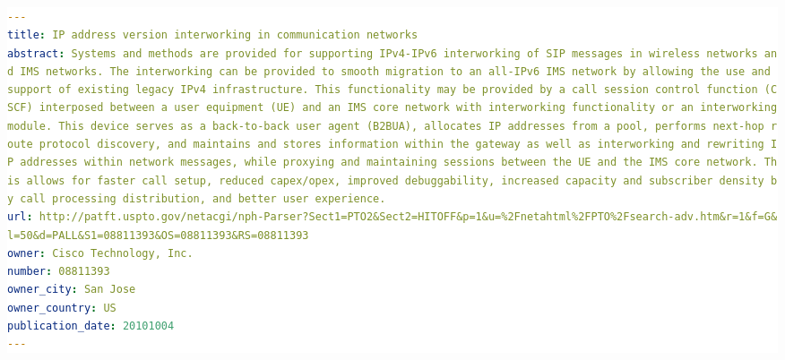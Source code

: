 ```yaml
---
title: IP address version interworking in communication networks
abstract: Systems and methods are provided for supporting IPv4-IPv6 interworking of SIP messages in wireless networks and IMS networks. The interworking can be provided to smooth migration to an all-IPv6 IMS network by allowing the use and support of existing legacy IPv4 infrastructure. This functionality may be provided by a call session control function (CSCF) interposed between a user equipment (UE) and an IMS core network with interworking functionality or an interworking module. This device serves as a back-to-back user agent (B2BUA), allocates IP addresses from a pool, performs next-hop route protocol discovery, and maintains and stores information within the gateway as well as interworking and rewriting IP addresses within network messages, while proxying and maintaining sessions between the UE and the IMS core network. This allows for faster call setup, reduced capex/opex, improved debuggability, increased capacity and subscriber density by call processing distribution, and better user experience.
url: http://patft.uspto.gov/netacgi/nph-Parser?Sect1=PTO2&Sect2=HITOFF&p=1&u=%2Fnetahtml%2FPTO%2Fsearch-adv.htm&r=1&f=G&l=50&d=PALL&S1=08811393&OS=08811393&RS=08811393
owner: Cisco Technology, Inc.
number: 08811393
owner_city: San Jose
owner_country: US
publication_date: 20101004
---
```

